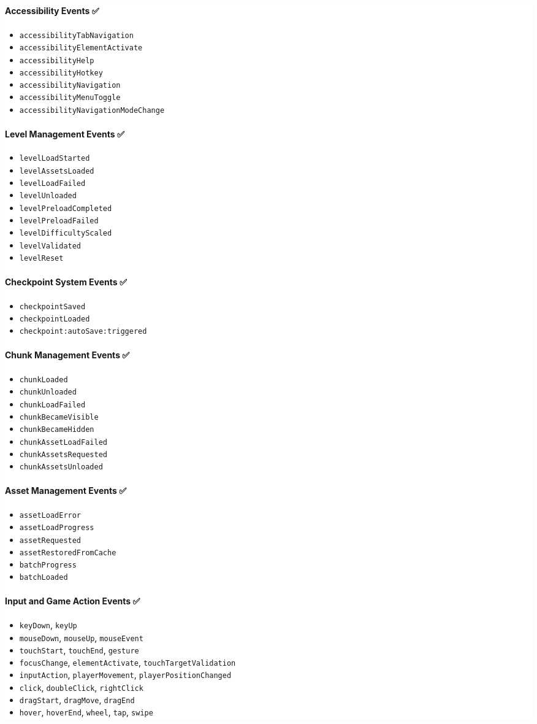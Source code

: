 #### **Accessibility Events** ✅
- `accessibilityTabNavigation`
- `accessibilityElementActivate`
- `accessibilityHelp`
- `accessibilityHotkey`
- `accessibilityNavigation`
- `accessibilityMenuToggle`
- `accessibilityNavigationModeChange`

#### **Level Management Events** ✅
- `levelLoadStarted`
- `levelAssetsLoaded`
- `levelLoadFailed`
- `levelUnloaded`
- `levelPreloadCompleted`
- `levelPreloadFailed`
- `levelDifficultyScaled`
- `levelValidated`
- `levelReset`

#### **Checkpoint System Events** ✅
- `checkpointSaved`
- `checkpointLoaded`
- `checkpoint:autoSave:triggered`

#### **Chunk Management Events** ✅
- `chunkLoaded`
- `chunkUnloaded`
- `chunkLoadFailed`
- `chunkBecameVisible`
- `chunkBecameHidden`
- `chunkAssetLoadFailed`
- `chunkAssetsRequested`
- `chunkAssetsUnloaded`

#### **Asset Management Events** ✅
- `assetLoadError`
- `assetLoadProgress`
- `assetRequested`
- `assetRestoredFromCache`
- `batchProgress`
- `batchLoaded`

#### **Input and Game Action Events** ✅
- `keyDown`, `keyUp`
- `mouseDown`, `mouseUp`, `mouseEvent`
- `touchStart`, `touchEnd`, `gesture`
- `focusChange`, `elementActivate`, `touchTargetValidation`
- `inputAction`, `playerMovement`, `playerPositionChanged`
- `click`, `doubleClick`, `rightClick`
- `dragStart`, `dragMove`, `dragEnd`
- `hover`, `hoverEnd`, `wheel`, `tap`, `swipe`
